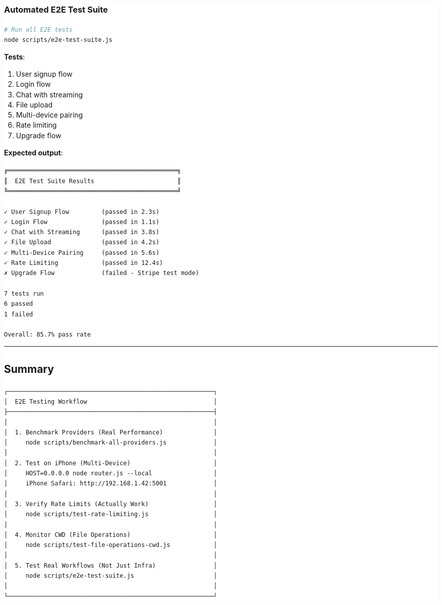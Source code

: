 ### Automated E2E Test Suite

```bash
# Run all E2E tests
node scripts/e2e-test-suite.js
```

**Tests**:
1. User signup flow
2. Login flow
3. Chat with streaming
4. File upload
5. Multi-device pairing
6. Rate limiting
7. Upgrade flow

**Expected output**:
```
╔═══════════════════════════════════════════════╗
║  E2E Test Suite Results                       ║
╚═══════════════════════════════════════════════╝

✓ User Signup Flow         (passed in 2.3s)
✓ Login Flow               (passed in 1.1s)
✓ Chat with Streaming      (passed in 3.8s)
✓ File Upload              (passed in 4.2s)
✓ Multi-Device Pairing     (passed in 5.6s)
✓ Rate Limiting            (passed in 12.4s)
✗ Upgrade Flow             (failed - Stripe test mode)

7 tests run
6 passed
1 failed

Overall: 85.7% pass rate
```

---

## Summary

```
┌─────────────────────────────────────────────────────────┐
│  E2E Testing Workflow                                   │
├─────────────────────────────────────────────────────────┤
│                                                         │
│  1. Benchmark Providers (Real Performance)              │
│     node scripts/benchmark-all-providers.js             │
│                                                         │
│  2. Test on iPhone (Multi-Device)                       │
│     HOST=0.0.0.0 node router.js --local                 │
│     iPhone Safari: http://192.168.1.42:5001             │
│                                                         │
│  3. Verify Rate Limits (Actually Work)                  │
│     node scripts/test-rate-limiting.js                  │
│                                                         │
│  4. Monitor CWD (File Operations)                       │
│     node scripts/test-file-operations-cwd.js            │
│                                                         │
│  5. Test Real Workflows (Not Just Infra)                │
│     node scripts/e2e-test-suite.js                      │
│                                                         │
└─────────────────────────────────────────────────────────┘
```
